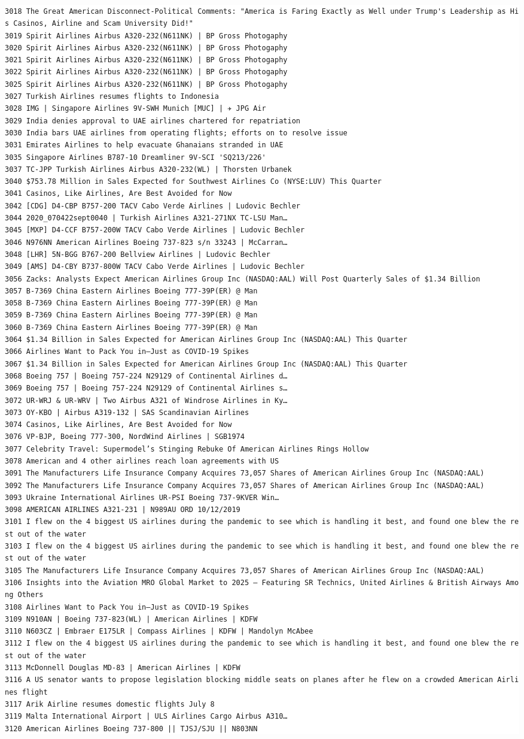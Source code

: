    3018 The Great American Disconnect-Political Comments: "America is Faring Exactly as Well under Trump's Leadership as His Casinos, Airline and Scam University Did!"
    3019 Spirit Airlines Airbus A320-232(N611NK) | BP Gross Photogaphy
    3020 Spirit Airlines Airbus A320-232(N611NK) | BP Gross Photogaphy
    3021 Spirit Airlines Airbus A320-232(N611NK) | BP Gross Photogaphy
    3022 Spirit Airlines Airbus A320-232(N611NK) | BP Gross Photogaphy
    3025 Spirit Airlines Airbus A320-232(N611NK) | BP Gross Photogaphy
    3027 Turkish Airlines resumes flights to Indonesia
    3028 IMG | Singapore Airlines 9V-SWH Munich [MUC] | ✈ JPG Air
    3029 India denies approval to UAE airlines chartered for repatriation
    3030 India bars UAE airlines from operating flights; efforts on to resolve issue
    3031 Emirates Airlines to help evacuate Ghanaians stranded in UAE
    3035 Singapore Airlines B787-10 Dreamliner 9V-SCI 'SQ213/226'
    3037 TC-JPP Turkish Airlines Airbus A320-232(WL) | Thorsten Urbanek
    3040 $753.78 Million in Sales Expected for Southwest Airlines Co (NYSE:LUV) This Quarter
    3041 Casinos, Like Airlines, Are Best Avoided for Now
    3042 [CDG] D4-CBP B757-200 TACV Cabo Verde Airlines | Ludovic Bechler
    3044 2020_070422sept0040 | Turkish Airlines A321-271NX TC-LSU Man…
    3045 [MXP] D4-CCF B757-200W TACV Cabo Verde Airlines | Ludovic Bechler
    3046 N976NN American Airlines Boeing 737-823 s/n 33243 | McCarran…
    3048 [LHR] 5N-BGG B767-200 Bellview Airlines | Ludovic Bechler
    3049 [AMS] D4-CBY B737-800W TACV Cabo Verde Airlines | Ludovic Bechler
    3056 Zacks: Analysts Expect American Airlines Group Inc (NASDAQ:AAL) Will Post Quarterly Sales of $1.34 Billion
    3057 B-7369 China Eastern Airlines Boeing 777-39P(ER) @ Man
    3058 B-7369 China Eastern Airlines Boeing 777-39P(ER) @ Man
    3059 B-7369 China Eastern Airlines Boeing 777-39P(ER) @ Man
    3060 B-7369 China Eastern Airlines Boeing 777-39P(ER) @ Man
    3064 $1.34 Billion in Sales Expected for American Airlines Group Inc (NASDAQ:AAL) This Quarter
    3066 Airlines Want to Pack You in—Just as COVID-19 Spikes
    3067 $1.34 Billion in Sales Expected for American Airlines Group Inc (NASDAQ:AAL) This Quarter
    3068 Boeing 757 | Boeing 757-224 N29129 of Continental Airlines d…
    3069 Boeing 757 | Boeing 757-224 N29129 of Continental Airlines s…
    3072 UR-WRJ & UR-WRV | Two Airbus A321 of Windrose Airlines in Ky…
    3073 OY-KBO | Airbus A319-132 | SAS Scandinavian Airlines
    3074 Casinos, Like Airlines, Are Best Avoided for Now
    3076 VP-BJP, Boeing 777-300, NordWind Airlines | SGB1974
    3077 Celebrity Travel: Supermodel’s Stinging Rebuke Of American Airlines Rings Hollow
    3078 American and 4 other airlines reach loan agreements with US
    3091 The Manufacturers Life Insurance Company Acquires 73,057 Shares of American Airlines Group Inc (NASDAQ:AAL)
    3092 The Manufacturers Life Insurance Company Acquires 73,057 Shares of American Airlines Group Inc (NASDAQ:AAL)
    3093 Ukraine International Airlines UR-PSI Boeing 737-9KVER Win…
    3098 AMERICAN AIRLINES A321-231 | N989AU ORD 10/12/2019
    3101 I flew on the 4 biggest US airlines during the pandemic to see which is handling it best, and found one blew the rest out of the water
    3103 I flew on the 4 biggest US airlines during the pandemic to see which is handling it best, and found one blew the rest out of the water
    3105 The Manufacturers Life Insurance Company Acquires 73,057 Shares of American Airlines Group Inc (NASDAQ:AAL)
    3106 Insights into the Aviation MRO Global Market to 2025 – Featuring SR Technics, United Airlines & British Airways Among Others
    3108 Airlines Want to Pack You in—Just as COVID-19 Spikes
    3109 N910AN | Boeing 737-823(WL) | American Airlines | KDFW
    3110 N603CZ | Embraer E175LR | Compass Airlines | KDFW | Mandolyn McAbee
    3112 I flew on the 4 biggest US airlines during the pandemic to see which is handling it best, and found one blew the rest out of the water
    3113 McDonnell Douglas MD-83 | American Airlines | KDFW
    3116 A US senator wants to propose legislation blocking middle seats on planes after he flew on a crowded American Airlines flight
    3117 Arik Airline resumes domestic flights July 8
    3119 Malta International Airport | ULS Airlines Cargo Airbus A310…
    3120 American Airlines Boeing 737-800 || TJSJ/SJU || N803NN